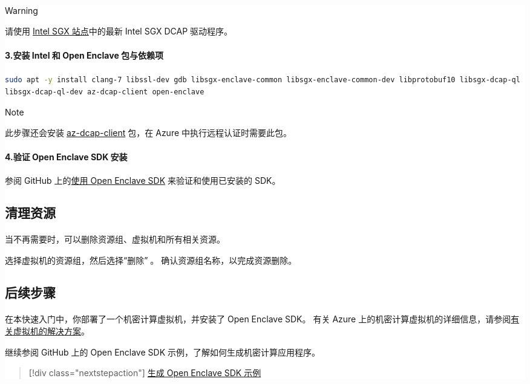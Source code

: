 > [!WARNING]
> 请使用 [Intel SGX 站点](https://01.org/intel-software-guard-extensions/downloads)中的最新 Intel SGX DCAP 驱动程序。

#### <a name="3-install-the-intel-and-open-enclave-packages-and-dependencies"></a>3.安装 Intel 和 Open Enclave 包与依赖项

```bash
sudo apt -y install clang-7 libssl-dev gdb libsgx-enclave-common libsgx-enclave-common-dev libprotobuf10 libsgx-dcap-ql libsgx-dcap-ql-dev az-dcap-client open-enclave
```

> [!NOTE] 
> 此步骤还会安装 [az-dcap-client](https://github.com/microsoft/azure-dcap-client) 包，在 Azure 中执行远程认证时需要此包。

#### <a name="4-verify-the-open-enclave-sdk-install"></a>4.**验证 Open Enclave SDK 安装**

参阅 GitHub 上的[使用 Open Enclave SDK](https://github.com/openenclave/openenclave/blob/master/docs/GettingStartedDocs/Linux_using_oe_sdk.md) 来验证和使用已安装的 SDK。

## <a name="clean-up-resources"></a>清理资源

当不再需要时，可以删除资源组、虚拟机和所有相关资源。 

选择虚拟机的资源组，然后选择“删除”  。 确认资源组名称，以完成资源删除。

## <a name="next-steps"></a>后续步骤

在本快速入门中，你部署了一个机密计算虚拟机，并安装了 Open Enclave SDK。 有关 Azure 上的机密计算虚拟机的详细信息，请参阅[有关虚拟机的解决方案](virtual-machine-solutions.md)。 

继续参阅 GitHub 上的 Open Enclave SDK 示例，了解如何生成机密计算应用程序。 

> [!div class="nextstepaction"]
> [生成 Open Enclave SDK 示例](https://github.com/openenclave/openenclave/blob/master/samples/README.md)
